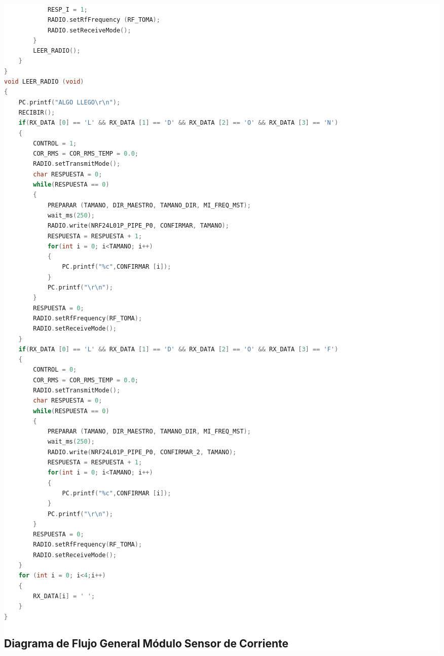```c
            RESP_I = 1;
            RADIO.setRfFrequency (RF_TOMA);
            RADIO.setReceiveMode();
        }
        LEER_RADIO();
    }
}
void LEER_RADIO (void)
{
    PC.printf("ALGO LLEGO\r\n");
    RECIBIR();     
    if(RX_DATA [0] == 'L' && RX_DATA [1] == 'D' && RX_DATA [2] == 'O' && RX_DATA [3] == 'N')
    {
        CONTROL = 1;
        COR_RMS = COR_RMS_TEMP = 0.0;
        RADIO.setTransmitMode();
        char RESPUESTA = 0;
        while(RESPUESTA == 0)
        {
            PREPARAR (TAMANO, DIR_MAESTRO, TAMANO_DIR, MI_FREQ_MST);
            wait_ms(250);
            RADIO.write(NRF24L01P_PIPE_P0, CONFIRMAR, TAMANO);
            RESPUESTA = RESPUESTA + 1;
            for(int i = 0; i<TAMANO; i++)
            {
                PC.printf("%c",CONFIRMAR [i]);
            }
            PC.printf("\r\n");
        }
        RESPUESTA = 0;
        RADIO.setRfFrequency(RF_TOMA);
        RADIO.setReceiveMode();
    }
    if(RX_DATA [0] == 'L' && RX_DATA [1] == 'D' && RX_DATA [2] == 'O' && RX_DATA [3] == 'F')
    {
        CONTROL = 0;
        COR_RMS = COR_RMS_TEMP = 0.0;
        RADIO.setTransmitMode();
        char RESPUESTA = 0;
        while(RESPUESTA == 0)
        {
            PREPARAR (TAMANO, DIR_MAESTRO, TAMANO_DIR, MI_FREQ_MST);
            wait_ms(250);
            RADIO.write(NRF24L01P_PIPE_P0, CONFIRMAR_2, TAMANO);
            RESPUESTA = RESPUESTA + 1;
            for(int i = 0; i<TAMANO; i++)
            {
                PC.printf("%c",CONFIRMAR [i]);
            }
            PC.printf("\r\n");
        }
        RESPUESTA = 0;
        RADIO.setRfFrequency(RF_TOMA);
        RADIO.setReceiveMode();
    }
    for (int i = 0; i<4;i++)
    {
        RX_DATA[i] = ' ';
    }
}
```
## Diagrama de Flujo General Módulo Sensor de Corriente